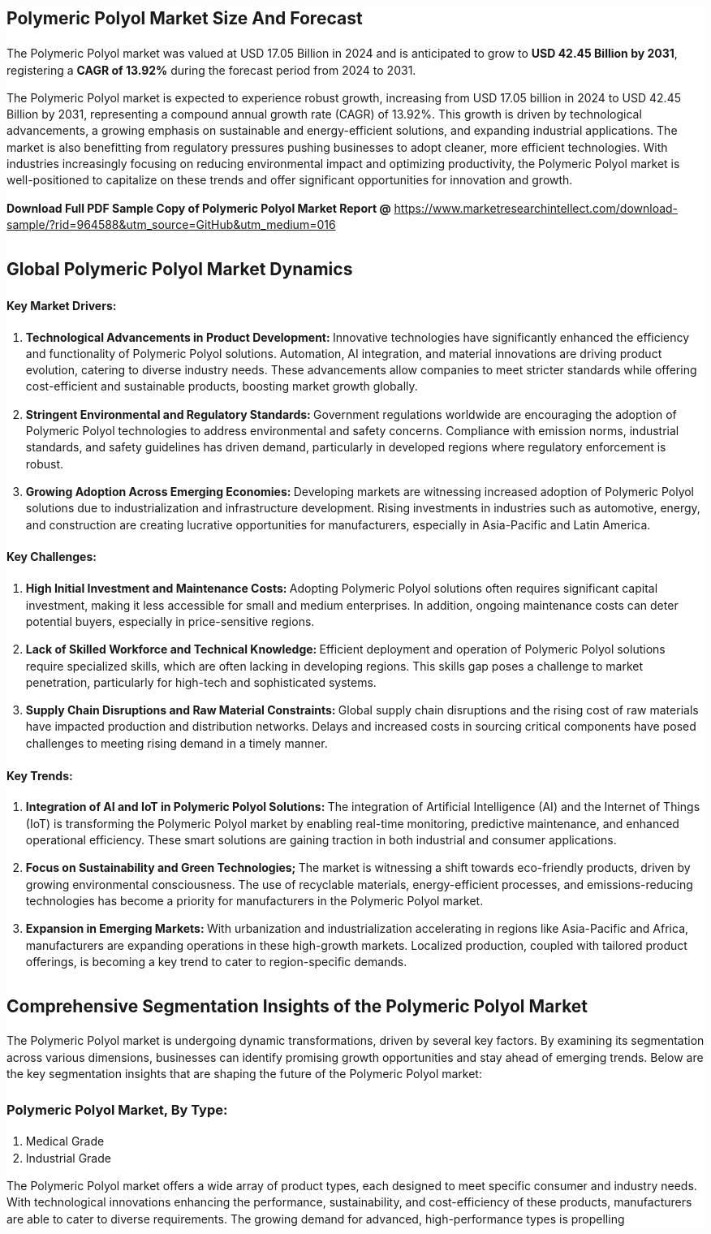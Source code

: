 <h2>Polymeric Polyol Market Size And Forecast</h2><p>The Polymeric Polyol market was valued at USD 17.05 Billion in 2024 and is anticipated to grow to <strong>USD 42.45 Billion by 2031</strong>, registering a <strong>CAGR of 13.92%</strong> during the forecast period from 2024 to 2031.</p><p>The Polymeric Polyol market is expected to experience robust growth, increasing from USD 17.05 billion in 2024 to USD 42.45 Billion by 2031, representing a compound annual growth rate (CAGR) of 13.92%. This growth is driven by technological advancements, a growing emphasis on sustainable and energy-efficient solutions, and expanding industrial applications. The market is also benefitting from regulatory pressures pushing businesses to adopt cleaner, more efficient technologies. With industries increasingly focusing on reducing environmental impact and optimizing productivity, the Polymeric Polyol market is well-positioned to capitalize on these trends and offer significant opportunities for innovation and growth.</p><p><strong>Download Full PDF Sample Copy of Polymeric Polyol Market Report @</strong>&nbsp;<a href="https://www.marketresearchintellect.com/download-sample/?rid=964588&amp;utm_source=GitHub&amp;utm_medium=016">https://www.marketresearchintellect.com/download-sample/?rid=964588&amp;utm_source=GitHub&amp;utm_medium=016</a></p><h2>Global Polymeric Polyol Market Dynamics</h2><h4><strong>Key Market Drivers:</strong></h4><ol><li><p><strong>Technological Advancements in Product Development:&nbsp;</strong>Innovative technologies have significantly enhanced the efficiency and functionality of Polymeric Polyol solutions. Automation, AI integration, and material innovations are driving product evolution, catering to diverse industry needs. These advancements allow companies to meet stricter standards while offering cost-efficient and sustainable products, boosting market growth globally.</p></li><li><p><strong>Stringent Environmental and Regulatory Standards:&nbsp;</strong>Government regulations worldwide are encouraging the adoption of Polymeric Polyol technologies to address environmental and safety concerns. Compliance with emission norms, industrial standards, and safety guidelines has driven demand, particularly in developed regions where regulatory enforcement is robust.</p></li><li><p><strong>Growing Adoption Across Emerging Economies:&nbsp;</strong>Developing markets are witnessing increased adoption of Polymeric Polyol solutions due to industrialization and infrastructure development. Rising investments in industries such as automotive, energy, and construction are creating lucrative opportunities for manufacturers, especially in Asia-Pacific and Latin America.</p></li></ol><h4><strong>Key Challenges:</strong></h4><ol><li><p><strong>High Initial Investment and Maintenance Costs:&nbsp;</strong>Adopting Polymeric Polyol solutions often requires significant capital investment, making it less accessible for small and medium enterprises. In addition, ongoing maintenance costs can deter potential buyers, especially in price-sensitive regions.</p></li><li><p><strong>Lack of Skilled Workforce and Technical Knowledge:&nbsp;</strong>Efficient deployment and operation of Polymeric Polyol solutions require specialized skills, which are often lacking in developing regions. This skills gap poses a challenge to market penetration, particularly for high-tech and sophisticated systems.</p></li><li><p><strong>Supply Chain Disruptions and Raw Material Constraints:&nbsp;</strong>Global supply chain disruptions and the rising cost of raw materials have impacted production and distribution networks. Delays and increased costs in sourcing critical components have posed challenges to meeting rising demand in a timely manner.</p></li></ol><h4><strong>Key Trends:</strong></h4><ol><li><p><strong>Integration of AI and IoT in Polymeric Polyol Solutions:&nbsp;</strong>The integration of Artificial Intelligence (AI) and the Internet of Things (IoT) is transforming the Polymeric Polyol market by enabling real-time monitoring, predictive maintenance, and enhanced operational efficiency. These smart solutions are gaining traction in both industrial and consumer applications.</p></li><li><p><strong>Focus on Sustainability and Green Technologies;&nbsp;</strong>The market is witnessing a shift towards eco-friendly products, driven by growing environmental consciousness. The use of recyclable materials, energy-efficient processes, and emissions-reducing technologies has become a priority for manufacturers in the Polymeric Polyol market.</p></li><li><p><strong>Expansion in Emerging Markets:&nbsp;</strong>With urbanization and industrialization accelerating in regions like Asia-Pacific and Africa, manufacturers are expanding operations in these high-growth markets. Localized production, coupled with tailored product offerings, is becoming a key trend to cater to region-specific demands.</p></li></ol><div class="article-main__content" data-test-id="publishing-text-block"><h2>Comprehensive Segmentation Insights of the Polymeric Polyol Market</h2><p>The Polymeric Polyol market is undergoing dynamic transformations, driven by several key factors. By examining its segmentation across various dimensions, businesses can identify promising growth opportunities and stay ahead of emerging trends. Below are the key segmentation insights that are shaping the future of the Polymeric Polyol market:</p><h3><strong>Polymeric Polyol Market, By Type:<br /></strong></h3><ol><li>Medical Grade<li> Industrial Grade</li></ol><p>The Polymeric Polyol market offers a wide array of product types, each designed to meet specific consumer and industry needs. With technological innovations enhancing the performance, sustainability, and cost-efficiency of these products, manufacturers are able to cater to diverse requirements. The growing demand for advanced, high-performance types is propelling